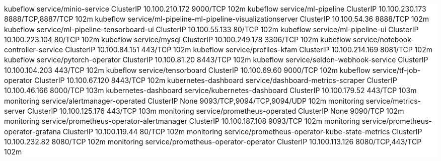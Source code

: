 kubeflow               service/minio-service                                  ClusterIP   10.100.210.172   <none>        9000/TCP                                                                                                                                     102m
kubeflow               service/ml-pipeline                                    ClusterIP   10.100.230.173   <none>        8888/TCP,8887/TCP                                                                                                                            102m
kubeflow               service/ml-pipeline-ml-pipeline-visualizationserver    ClusterIP   10.100.54.36     <none>        8888/TCP                                                                                                                                     102m
kubeflow               service/ml-pipeline-tensorboard-ui                     ClusterIP   10.100.55.133    <none>        80/TCP                                                                                                                                       102m
kubeflow               service/ml-pipeline-ui                                 ClusterIP   10.100.223.104   <none>        80/TCP                                                                                                                                       102m
kubeflow               service/mysql                                          ClusterIP   10.100.249.178   <none>        3306/TCP                                                                                                                                     102m
kubeflow               service/notebook-controller-service                    ClusterIP   10.100.84.151    <none>        443/TCP                                                                                                                                      102m
kubeflow               service/profiles-kfam                                  ClusterIP   10.100.214.169   <none>        8081/TCP                                                                                                                                     102m
kubeflow               service/pytorch-operator                               ClusterIP   10.100.81.20     <none>        8443/TCP                                                                                                                                     102m
kubeflow               service/seldon-webhook-service                         ClusterIP   10.100.104.203   <none>        443/TCP                                                                                                                                      102m
kubeflow               service/tensorboard                                    ClusterIP   10.100.69.60     <none>        9000/TCP                                                                                                                                     102m
kubeflow               service/tf-job-operator                                ClusterIP   10.100.67.120    <none>        8443/TCP                                                                                                                                     102m
kubernetes-dashboard   service/dashboard-metrics-scraper                      ClusterIP   10.100.46.166    <none>        8000/TCP                                                                                                                                     103m
kubernetes-dashboard   service/kubernetes-dashboard                           ClusterIP   10.100.179.52    <none>        443/TCP                                                                                                                                      103m
monitoring             service/alertmanager-operated                          ClusterIP   None             <none>        9093/TCP,9094/TCP,9094/UDP                                                                                                                   102m
monitoring             service/metrics-server                                 ClusterIP   10.100.125.176   <none>        443/TCP                                                                                                                                      103m
monitoring             service/prometheus-operated                            ClusterIP   None             <none>        9090/TCP                                                                                                                                     102m
monitoring             service/prometheus-operator-alertmanager               ClusterIP   10.100.187.108   <none>        9093/TCP                                                                                                                                     102m
monitoring             service/prometheus-operator-grafana                    ClusterIP   10.100.119.44    <none>        80/TCP                                                                                                                                       102m
monitoring             service/prometheus-operator-kube-state-metrics         ClusterIP   10.100.232.82    <none>        8080/TCP                                                                                                                                     102m
monitoring             service/prometheus-operator-operator                   ClusterIP   10.100.113.126   <none>        8080/TCP,443/TCP                                                                                                                             102m